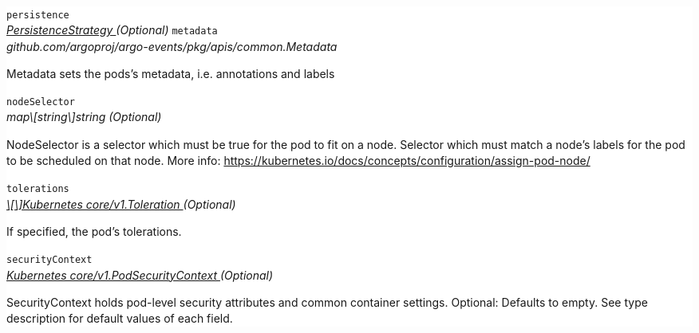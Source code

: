 </tr>
<tr>
<td>
<code>persistence</code></br> <em>
<a href="#argoproj.io/v1alpha1.PersistenceStrategy"> PersistenceStrategy
</a> </em>
</td>
<td>
<em>(Optional)</em>
</td>
</tr>
<tr>
<td>
<code>metadata</code></br> <em>
github.com/argoproj/argo-events/pkg/apis/common.Metadata </em>
</td>
<td>
<p>
Metadata sets the pods’s metadata, i.e. annotations and labels
</p>
</td>
</tr>
<tr>
<td>
<code>nodeSelector</code></br> <em> map\[string\]string </em>
</td>
<td>
<em>(Optional)</em>
<p>
NodeSelector is a selector which must be true for the pod to fit on a
node. Selector which must match a node’s labels for the pod to be
scheduled on that node. More info:
<a href="https://kubernetes.io/docs/concepts/configuration/assign-pod-node/">https://kubernetes.io/docs/concepts/configuration/assign-pod-node/</a>
</p>
</td>
</tr>
<tr>
<td>
<code>tolerations</code></br> <em>
<a href="https://v1-18.docs.kubernetes.io/docs/reference/generated/kubernetes-api/v1.18/#toleration-v1-core">
\[\]Kubernetes core/v1.Toleration </a> </em>
</td>
<td>
<em>(Optional)</em>
<p>
If specified, the pod’s tolerations.
</p>
</td>
</tr>
<tr>
<td>
<code>securityContext</code></br> <em>
<a href="https://v1-18.docs.kubernetes.io/docs/reference/generated/kubernetes-api/v1.18/#podsecuritycontext-v1-core">
Kubernetes core/v1.PodSecurityContext </a> </em>
</td>
<td>
<em>(Optional)</em>
<p>
SecurityContext holds pod-level security attributes and common container
settings. Optional: Defaults to empty. See type description for default
values of each field.